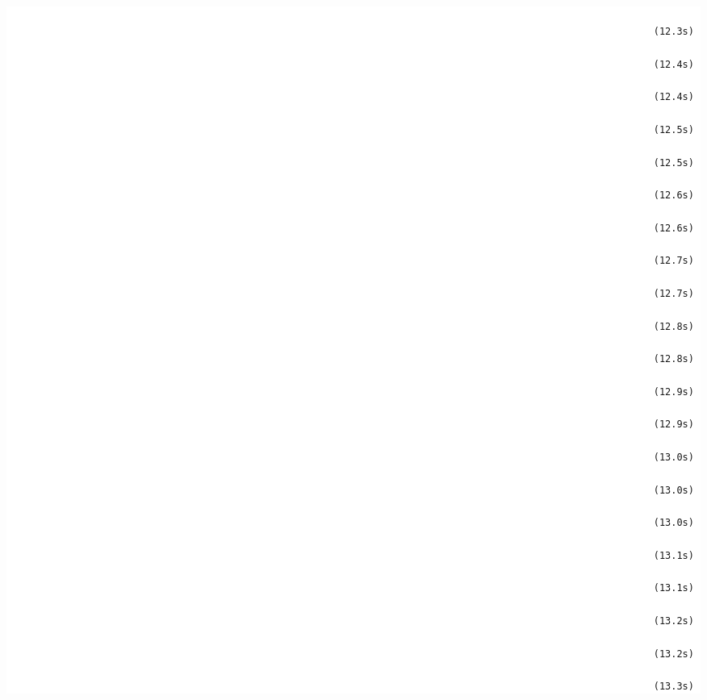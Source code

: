 ```

                                                                                                                (12.3s)       

                                                                                                                (12.4s)       

                                                                                                                (12.4s)       

                                                                                                                (12.5s)       

                                                                                                                (12.5s)       

                                                                                                                (12.6s)       

                                                                                                                (12.6s)       

                                                                                                                (12.7s)       

                                                                                                                (12.7s)       

                                                                                                                (12.8s)       

                                                                                                                (12.8s)       

                                                                                                                (12.9s)       

                                                                                                                (12.9s)       

                                                                                                                (13.0s)       

                                                                                                                (13.0s)       

                                                                                                                (13.0s)       

                                                                                                                (13.1s)       

                                                                                                                (13.1s)       

                                                                                                                (13.2s)       

                                                                                                                (13.2s)       

                                                                                                                (13.3s)       
```